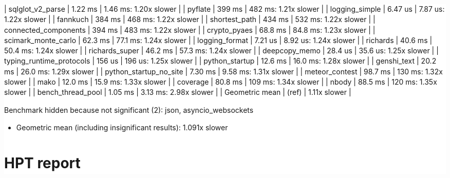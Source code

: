 | sqlglot_v2_parse           | 1.22 ms                                                                                                         | 1.46 ms: 1.20x slower                                                                                                 |
| pyflate                    | 399 ms                                                                                                          | 482 ms: 1.21x slower                                                                                                  |
| logging_simple             | 6.47 us                                                                                                         | 7.87 us: 1.22x slower                                                                                                 |
| fannkuch                   | 384 ms                                                                                                          | 468 ms: 1.22x slower                                                                                                  |
| shortest_path              | 434 ms                                                                                                          | 532 ms: 1.22x slower                                                                                                  |
| connected_components       | 394 ms                                                                                                          | 483 ms: 1.22x slower                                                                                                  |
| crypto_pyaes               | 68.8 ms                                                                                                         | 84.8 ms: 1.23x slower                                                                                                 |
| scimark_monte_carlo        | 62.3 ms                                                                                                         | 77.1 ms: 1.24x slower                                                                                                 |
| logging_format             | 7.21 us                                                                                                         | 8.92 us: 1.24x slower                                                                                                 |
| richards                   | 40.6 ms                                                                                                         | 50.4 ms: 1.24x slower                                                                                                 |
| richards_super             | 46.2 ms                                                                                                         | 57.3 ms: 1.24x slower                                                                                                 |
| deepcopy_memo              | 28.4 us                                                                                                         | 35.6 us: 1.25x slower                                                                                                 |
| typing_runtime_protocols   | 156 us                                                                                                          | 196 us: 1.25x slower                                                                                                  |
| python_startup             | 12.6 ms                                                                                                         | 16.0 ms: 1.28x slower                                                                                                 |
| genshi_text                | 20.2 ms                                                                                                         | 26.0 ms: 1.29x slower                                                                                                 |
| python_startup_no_site     | 7.30 ms                                                                                                         | 9.58 ms: 1.31x slower                                                                                                 |
| meteor_contest             | 98.7 ms                                                                                                         | 130 ms: 1.32x slower                                                                                                  |
| mako                       | 12.0 ms                                                                                                         | 15.9 ms: 1.33x slower                                                                                                 |
| coverage                   | 80.8 ms                                                                                                         | 109 ms: 1.34x slower                                                                                                  |
| nbody                      | 88.5 ms                                                                                                         | 120 ms: 1.35x slower                                                                                                  |
| bench_thread_pool          | 1.05 ms                                                                                                         | 3.13 ms: 2.98x slower                                                                                                 |
| Geometric mean             | (ref)                                                                                                           | 1.11x slower                                                                                                          |

Benchmark hidden because not significant (2): json, asyncio_websockets

- Geometric mean (including insignificant results): 1.091x slower

# HPT report
